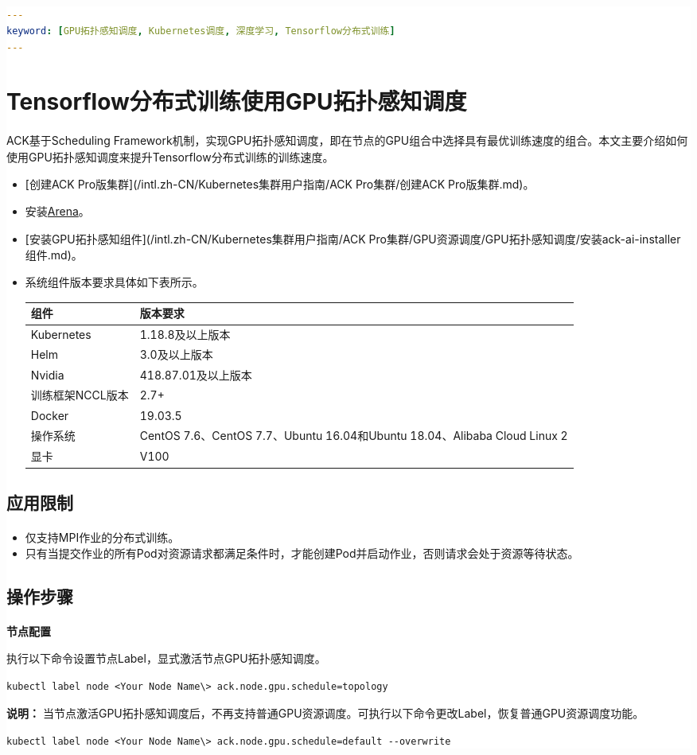 ```yaml
---
keyword: [GPU拓扑感知调度, Kubernetes调度, 深度学习, Tensorflow分布式训练]
---
```


# Tensorflow分布式训练使用GPU拓扑感知调度

ACK基于Scheduling Framework机制，实现GPU拓扑感知调度，即在节点的GPU组合中选择具有最优训练速度的组合。本文主要介绍如何使用GPU拓扑感知调度来提升Tensorflow分布式训练的训练速度。

-   [创建ACK Pro版集群](/intl.zh-CN/Kubernetes集群用户指南/ACK Pro集群/创建ACK Pro版集群.md)。
-   安装[Arena](https://github.com/kubeflow/arena)。
-   [安装GPU拓扑感知组件](/intl.zh-CN/Kubernetes集群用户指南/ACK Pro集群/GPU资源调度/GPU拓扑感知调度/安装ack-ai-installer组件.md)。
-   系统组件版本要求具体如下表所示。

    |组件|版本要求|
    |--|----|
    |Kubernetes|1.18.8及以上版本|
    |Helm|3.0及以上版本|
    |Nvidia|418.87.01及以上版本|
    |训练框架NCCL版本|2.7+|
    |Docker|19.03.5|
    |操作系统|CentOS 7.6、CentOS 7.7、Ubuntu 16.04和Ubuntu 18.04、Alibaba Cloud Linux 2|
    |显卡|V100|


## 应用限制

-   仅支持MPI作业的分布式训练。
-   只有当提交作业的所有Pod对资源请求都满足条件时，才能创建Pod并启动作业，否则请求会处于资源等待状态。

## 操作步骤

**节点配置**

执行以下命令设置节点Label，显式激活节点GPU拓扑感知调度。

```
kubectl label node <Your Node Name\> ack.node.gpu.schedule=topology
```

**说明：** 当节点激活GPU拓扑感知调度后，不再支持普通GPU资源调度。可执行以下命令更改Label，恢复普通GPU资源调度功能。

```
kubectl label node <Your Node Name\> ack.node.gpu.schedule=default --overwrite
```
